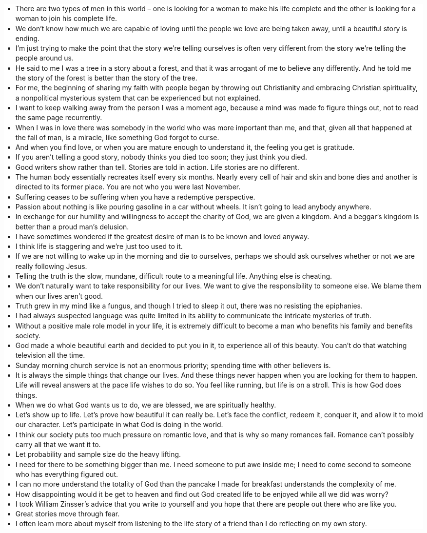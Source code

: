  - There are two types of men in this world – one is looking for a woman to make his life complete and the other is looking for a woman to join his complete life.
 - We don’t know how much we are capable of loving until the people we love are being taken away, until a beautiful story is ending.
 - I’m just trying to make the point that the story we’re telling ourselves is often very different from the story we’re telling the people around us.
 - He said to me I was a tree in a story about a forest, and that it was arrogant of me to believe any differently. And he told me the story of the forest is better than the story of the tree.
 - For me, the beginning of sharing my faith with people began by throwing out Christianity and embracing Christian spirituality, a nonpolitical mysterious system that can be experienced but not explained.
 - I want to keep walking away from the person I was a moment ago, because a mind was made fo figure things out, not to read the same page recurrently.
 - When I was in love there was somebody in the world who was more important than me, and that, given all that happened at the fall of man, is a miracle, like something God forgot to curse.
 - And when you find love, or when you are mature enough to understand it, the feeling you get is gratitude.
 - If you aren’t telling a good story, nobody thinks you died too soon; they just think you died.
 - Good writers show rather than tell. Stories are told in action. Life stories are no different.
 - The human body essentially recreates itself every six months. Nearly every cell of hair and skin and bone dies and another is directed to its former place. You are not who you were last November.
 - Suffering ceases to be suffering when you have a redemptive perspective.
 - Passion about nothing is like pouring gasoline in a car without wheels. It isn’t going to lead anybody anywhere.
 - In exchange for our humility and willingness to accept the charity of God, we are given a kingdom. And a beggar’s kingdom is better than a proud man’s delusion.
 - I have sometimes wondered if the greatest desire of man is to be known and loved anyway.
 - I think life is staggering and we’re just too used to it.
 - If we are not willing to wake up in the morning and die to ourselves, perhaps we should ask ourselves whether or not we are really following Jesus.
 - Telling the truth is the slow, mundane, difficult route to a meaningful life. Anything else is cheating.
 - We don’t naturally want to take responsibility for our lives. We want to give the responsibility to someone else. We blame them when our lives aren’t good.
 - Truth grew in my mind like a fungus, and though I tried to sleep it out, there was no resisting the epiphanies.
 - I had always suspected language was quite limited in its ability to communicate the intricate mysteries of truth.
 - Without a positive male role model in your life, it is extremely difficult to become a man who benefits his family and benefits society.
 - God made a whole beautiful earth and decided to put you in it, to experience all of this beauty. You can’t do that watching television all the time.
 - Sunday morning church service is not an enormous priority; spending time with other believers is.
 - It is always the simple things that change our lives. And these things never happen when you are looking for them to happen. Life will reveal answers at the pace life wishes to do so. You feel like running, but life is on a stroll. This is how God does things.
 - When we do what God wants us to do, we are blessed, we are spiritually healthy.
 - Let’s show up to life. Let’s prove how beautiful it can really be. Let’s face the conflict, redeem it, conquer it, and allow it to mold our character. Let’s participate in what God is doing in the world.
 - I think our society puts too much pressure on romantic love, and that is why so many romances fail. Romance can’t possibly carry all that we want it to.
 - Let probability and sample size do the heavy lifting.
 - I need for there to be something bigger than me. I need someone to put awe inside me; I need to come second to someone who has everything figured out.
 - I can no more understand the totality of God than the pancake I made for breakfast understands the complexity of me.
 - How disappointing would it be get to heaven and find out God created life to be enjoyed while all we did was worry?
 - I took William Zinsser’s advice that you write to yourself and you hope that there are people out there who are like you.
 - Great stories move through fear.
 - I often learn more about myself from listening to the life story of a friend than I do reflecting on my own story.